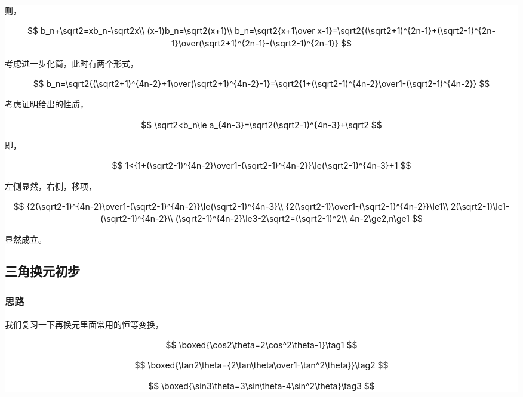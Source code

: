 则，

$$
b_n+\sqrt2=xb_n-\sqrt2x\\
(x-1)b_n=\sqrt2(x+1)\\
b_n=\sqrt2{x+1\over x-1}=\sqrt2{(\sqrt2+1)^{2n-1}+(\sqrt2-1)^{2n-1}\over(\sqrt2+1)^{2n-1}-(\sqrt2-1)^{2n-1}}
$$

考虑进一步化简，此时有两个形式，

$$
b_n=\sqrt2{(\sqrt2+1)^{4n-2}+1\over(\sqrt2+1)^{4n-2}-1}=\sqrt2{1+(\sqrt2-1)^{4n-2}\over1-(\sqrt2-1)^{4n-2}}
$$

考虑证明给出的性质，

$$
\sqrt2<b_n\le a_{4n-3}=\sqrt2(\sqrt2-1)^{4n-3}+\sqrt2
$$

即，

$$
1<{1+(\sqrt2-1)^{4n-2}\over1-(\sqrt2-1)^{4n-2}}\le(\sqrt2-1)^{4n-3}+1
$$

左侧显然，右侧，移项，

$$
{2(\sqrt2-1)^{4n-2}\over1-(\sqrt2-1)^{4n-2}}\le(\sqrt2-1)^{4n-3}\\
{2(\sqrt2-1)\over1-(\sqrt2-1)^{4n-2}}\le1\\
2(\sqrt2-1)\le1-(\sqrt2-1)^{4n-2}\\
(\sqrt2-1)^{4n-2}\le3-2\sqrt2=(\sqrt2-1)^2\\
4n-2\ge2,n\ge1
$$

显然成立。

## 三角换元初步

### 思路

我们复习一下再换元里面常用的恒等变换，

$$
\boxed{\cos2\theta=2\cos^2\theta-1}\tag1
$$

$$
\boxed{\tan2\theta={2\tan\theta\over1-\tan^2\theta}}\tag2
$$

$$
\boxed{\sin3\theta=3\sin\theta-4\sin^2\theta}\tag3
$$
